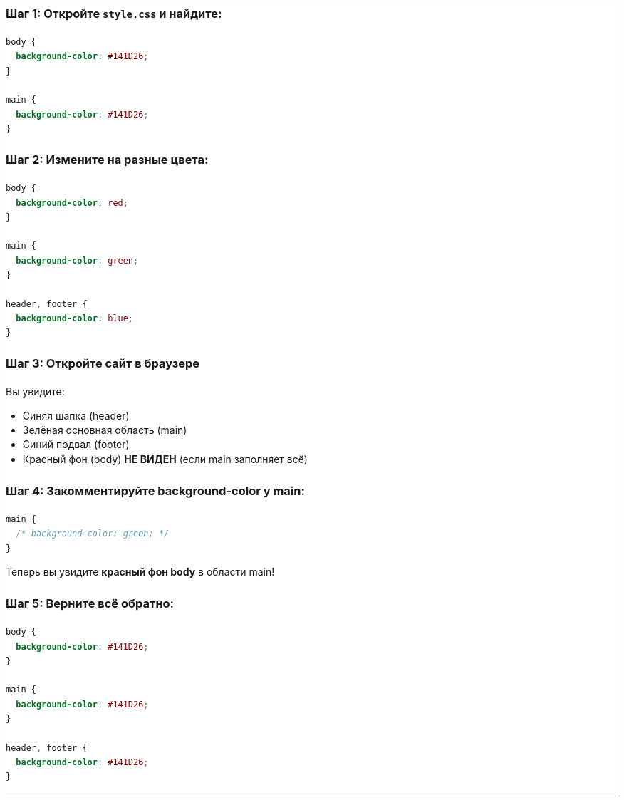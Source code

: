 ### **Шаг 1: Откройте `style.css` и найдите:**

```css
body {
  background-color: #141D26;
}

main {
  background-color: #141D26;
}
```

### **Шаг 2: Измените на разные цвета:**

```css
body {
  background-color: red;
}

main {
  background-color: green;
}

header, footer {
  background-color: blue;
}
```

### **Шаг 3: Откройте сайт в браузере**

Вы увидите:
- Синяя шапка (header)
- Зелёная основная область (main)
- Синий подвал (footer)
- Красный фон (body) **НЕ ВИДЕН** (если main заполняет всё)

### **Шаг 4: Закомментируйте background-color у main:**

```css
main {
  /* background-color: green; */
}
```

Теперь вы увидите **красный фон body** в области main!

### **Шаг 5: Верните всё обратно:**

```css
body {
  background-color: #141D26;
}

main {
  background-color: #141D26;
}

header, footer {
  background-color: #141D26;
}
```

---